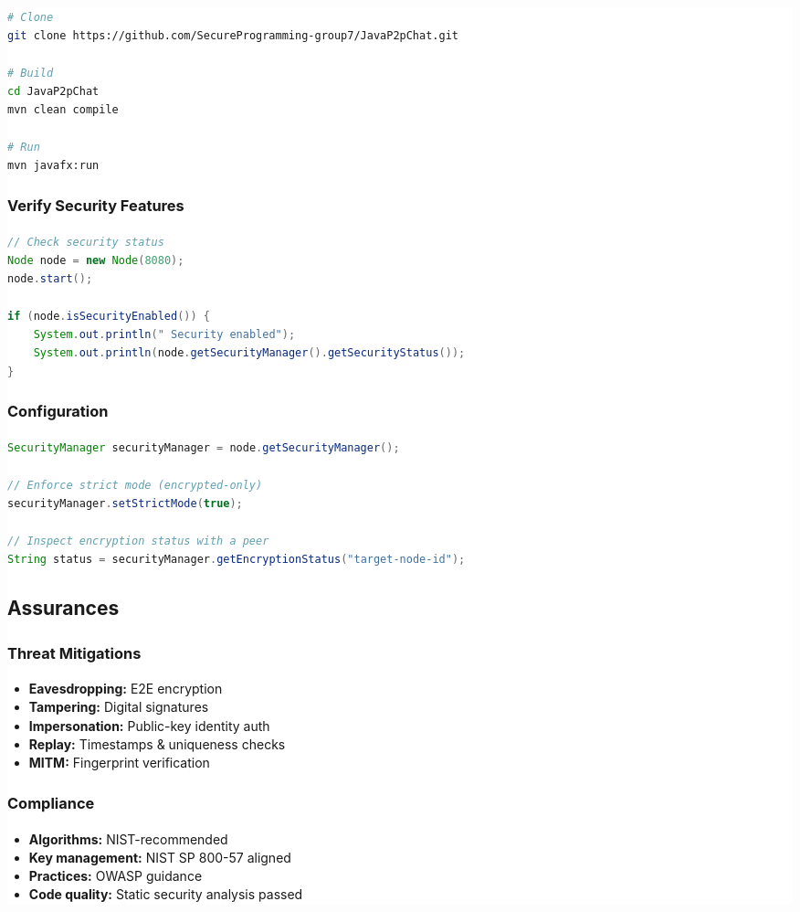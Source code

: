 ```bash
# Clone
git clone https://github.com/SecureProgramming-group7/JavaP2pChat.git

# Build
cd JavaP2pChat
mvn clean compile

# Run
mvn javafx:run
```

### Verify Security Features

```java
// Check security status
Node node = new Node(8080);
node.start();

if (node.isSecurityEnabled()) {
    System.out.println(" Security enabled");
    System.out.println(node.getSecurityManager().getSecurityStatus());
}
```

### Configuration

```java
SecurityManager securityManager = node.getSecurityManager();

// Enforce strict mode (encrypted-only)
securityManager.setStrictMode(true);

// Inspect encryption status with a peer
String status = securityManager.getEncryptionStatus("target-node-id");
```

##  Assurances

### Threat Mitigations

*  **Eavesdropping:** E2E encryption
*  **Tampering:** Digital signatures
*  **Impersonation:** Public-key identity auth
*  **Replay:** Timestamps & uniqueness checks
*  **MITM:** Fingerprint verification

### Compliance

*  **Algorithms:** NIST-recommended
*  **Key management:** NIST SP 800-57 aligned
*  **Practices:** OWASP guidance
*  **Code quality:** Static security analysis passed
